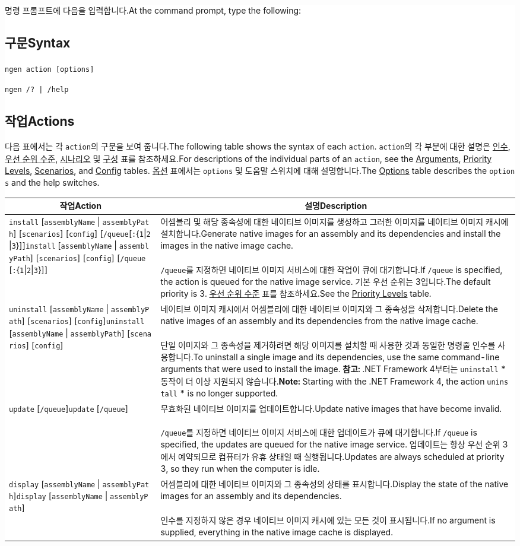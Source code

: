 <span data-ttu-id="5708d-124">명령 프롬프트에 다음을 입력합니다.</span><span class="sxs-lookup"><span data-stu-id="5708d-124">At the command prompt, type the following:</span></span>

## <a name="syntax"></a><span data-ttu-id="5708d-125">구문</span><span class="sxs-lookup"><span data-stu-id="5708d-125">Syntax</span></span>

```console
ngen action [options]
```

```console
ngen /? | /help
```

## <a name="actions"></a><span data-ttu-id="5708d-126">작업</span><span class="sxs-lookup"><span data-stu-id="5708d-126">Actions</span></span>

<span data-ttu-id="5708d-127">다음 표에서는 각 `action`의 구문을 보여 줍니다.</span><span class="sxs-lookup"><span data-stu-id="5708d-127">The following table shows the syntax of each `action`.</span></span> <span data-ttu-id="5708d-128">`action`의 각 부분에 대한 설명은 [인수](#ArgumentTable), [우선 순위 수준](#PriorityTable), [시나리오](#ScenarioTable) 및 [구성](#ConfigTable) 표를 참조하세요.</span><span class="sxs-lookup"><span data-stu-id="5708d-128">For descriptions of the individual parts of an `action`, see the [Arguments](#ArgumentTable), [Priority Levels](#PriorityTable), [Scenarios](#ScenarioTable), and [Config](#ConfigTable) tables.</span></span> <span data-ttu-id="5708d-129">[옵션](#OptionTable) 표에서는 `options` 및 도움말 스위치에 대해 설명합니다.</span><span class="sxs-lookup"><span data-stu-id="5708d-129">The [Options](#OptionTable) table describes the `options` and the help switches.</span></span>

|<span data-ttu-id="5708d-130">작업</span><span class="sxs-lookup"><span data-stu-id="5708d-130">Action</span></span>|<span data-ttu-id="5708d-131">설명</span><span class="sxs-lookup"><span data-stu-id="5708d-131">Description</span></span>|
|------------|-----------------|
|<span data-ttu-id="5708d-132">`install` [`assemblyName` &#124; `assemblyPath`] [`scenarios`] [`config`] [`/queue`[`:`{`1`&#124;`2`&#124;`3`}]]</span><span class="sxs-lookup"><span data-stu-id="5708d-132">`install` [`assemblyName` &#124; `assemblyPath`] [`scenarios`] [`config`] [`/queue`[`:`{`1`&#124;`2`&#124;`3`}]]</span></span>|<span data-ttu-id="5708d-133">어셈블리 및 해당 종속성에 대한 네이티브 이미지를 생성하고 그러한 이미지를 네이티브 이미지 캐시에 설치합니다.</span><span class="sxs-lookup"><span data-stu-id="5708d-133">Generate native images for an assembly and its dependencies and install the images in the native image cache.</span></span><br /><br /> <span data-ttu-id="5708d-134">`/queue`를 지정하면 네이티브 이미지 서비스에 대한 작업이 큐에 대기합니다.</span><span class="sxs-lookup"><span data-stu-id="5708d-134">If `/queue` is specified, the action is queued for the native image service.</span></span> <span data-ttu-id="5708d-135">기본 우선 순위는 3입니다.</span><span class="sxs-lookup"><span data-stu-id="5708d-135">The default priority is 3.</span></span> <span data-ttu-id="5708d-136">[우선 순위 수준](#PriorityTable) 표를 참조하세요.</span><span class="sxs-lookup"><span data-stu-id="5708d-136">See the [Priority Levels](#PriorityTable) table.</span></span>|
|<span data-ttu-id="5708d-137">`uninstall` [`assemblyName` &#124; `assemblyPath`] [`scenarios`] [`config`]</span><span class="sxs-lookup"><span data-stu-id="5708d-137">`uninstall` [`assemblyName` &#124; `assemblyPath`] [`scenarios`] [`config`]</span></span>|<span data-ttu-id="5708d-138">네이티브 이미지 캐시에서 어셈블리에 대한 네이티브 이미지와 그 종속성을 삭제합니다.</span><span class="sxs-lookup"><span data-stu-id="5708d-138">Delete the native images of an assembly and its dependencies from the native image cache.</span></span><br /><br /> <span data-ttu-id="5708d-139">단일 이미지와 그 종속성을 제거하려면 해당 이미지를 설치할 때 사용한 것과 동일한 명령줄 인수를 사용합니다.</span><span class="sxs-lookup"><span data-stu-id="5708d-139">To uninstall a single image and its dependencies, use the same command-line arguments that were used to install the image.</span></span> <span data-ttu-id="5708d-140">**참고:**  .NET Framework 4부터는 `uninstall` \* 동작이 더 이상 지원되지 않습니다.</span><span class="sxs-lookup"><span data-stu-id="5708d-140">**Note:**  Starting with the .NET Framework 4, the action `uninstall` \* is no longer supported.</span></span>|
|<span data-ttu-id="5708d-141">`update` [`/queue`]</span><span class="sxs-lookup"><span data-stu-id="5708d-141">`update` [`/queue`]</span></span>|<span data-ttu-id="5708d-142">무효화된 네이티브 이미지를 업데이트합니다.</span><span class="sxs-lookup"><span data-stu-id="5708d-142">Update native images that have become invalid.</span></span><br /><br /> <span data-ttu-id="5708d-143">`/queue`를 지정하면 네이티브 이미지 서비스에 대한 업데이트가 큐에 대기합니다.</span><span class="sxs-lookup"><span data-stu-id="5708d-143">If `/queue` is specified, the updates are queued for the native image service.</span></span> <span data-ttu-id="5708d-144">업데이트는 항상 우선 순위 3에서 예약되므로 컴퓨터가 유휴 상태일 때 실행됩니다.</span><span class="sxs-lookup"><span data-stu-id="5708d-144">Updates are always scheduled at priority 3, so they run when the computer is idle.</span></span>|
|<span data-ttu-id="5708d-145">`display` [`assemblyName` &#124; `assemblyPath`]</span><span class="sxs-lookup"><span data-stu-id="5708d-145">`display` [`assemblyName` &#124; `assemblyPath`]</span></span>|<span data-ttu-id="5708d-146">어셈블리에 대한 네이티브 이미지와 그 종속성의 상태를 표시합니다.</span><span class="sxs-lookup"><span data-stu-id="5708d-146">Display the state of the native images for an assembly and its dependencies.</span></span><br /><br /> <span data-ttu-id="5708d-147">인수를 지정하지 않은 경우 네이티브 이미지 캐시에 있는 모든 것이 표시됩니다.</span><span class="sxs-lookup"><span data-stu-id="5708d-147">If no argument is supplied, everything in the native image cache is displayed.</span></span>|